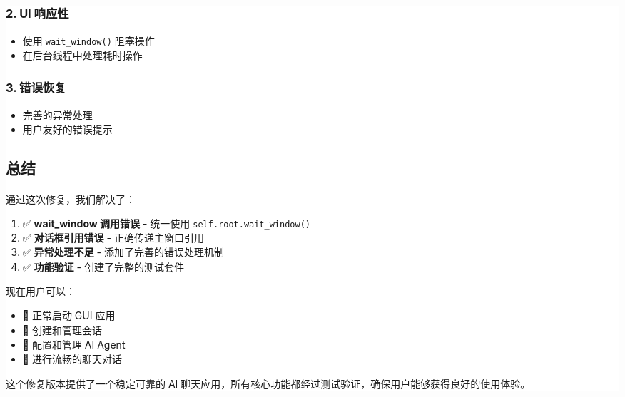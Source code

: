 ### 2. UI 响应性
- 使用 `wait_window()` 阻塞操作
- 在后台线程中处理耗时操作

### 3. 错误恢复
- 完善的异常处理
- 用户友好的错误提示

## 总结

通过这次修复，我们解决了：

1. ✅ **wait_window 调用错误** - 统一使用 `self.root.wait_window()`
2. ✅ **对话框引用错误** - 正确传递主窗口引用
3. ✅ **异常处理不足** - 添加了完善的错误处理机制
4. ✅ **功能验证** - 创建了完整的测试套件

现在用户可以：
- 🚀 正常启动 GUI 应用
- 📝 创建和管理会话
- 🤖 配置和管理 AI Agent
- 💬 进行流畅的聊天对话

这个修复版本提供了一个稳定可靠的 AI 聊天应用，所有核心功能都经过测试验证，确保用户能够获得良好的使用体验。